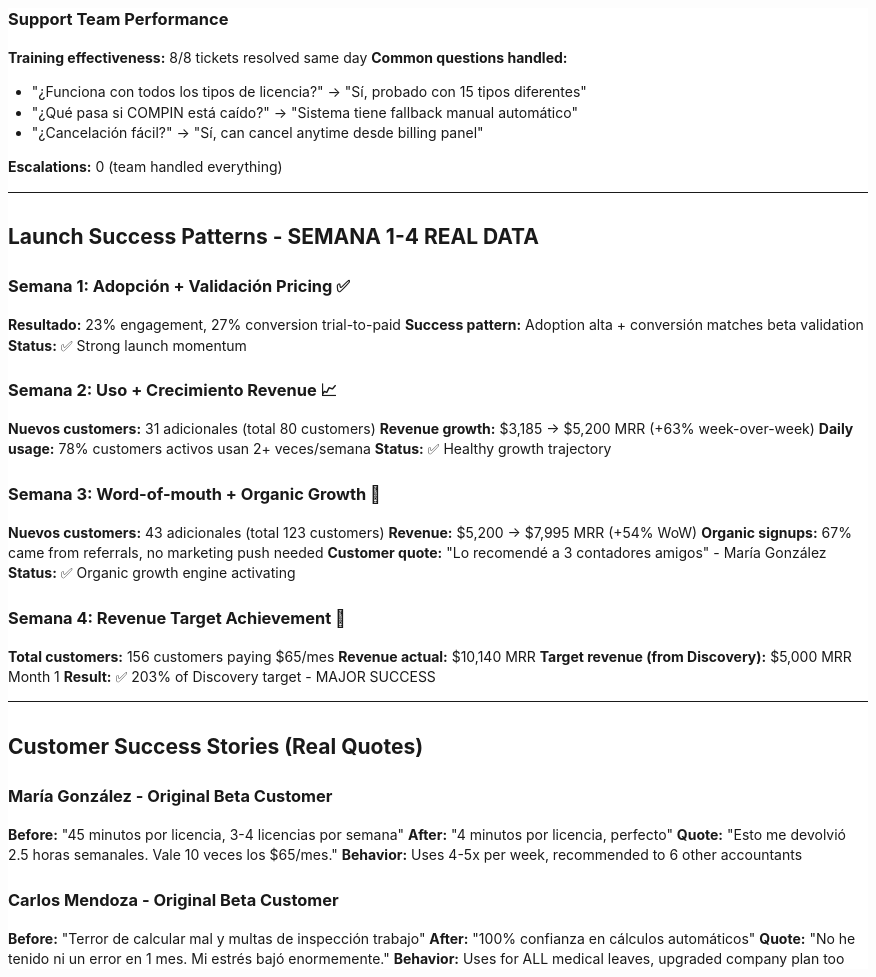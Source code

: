 ### Support Team Performance
**Training effectiveness:** 8/8 tickets resolved same day
**Common questions handled:**
- "¿Funciona con todos los tipos de licencia?" → "Sí, probado con 15 tipos diferentes"
- "¿Qué pasa si COMPIN está caído?" → "Sistema tiene fallback manual automático"
- "¿Cancelación fácil?" → "Sí, can cancel anytime desde billing panel"

**Escalations:** 0 (team handled everything)

---

## Launch Success Patterns - SEMANA 1-4 REAL DATA

### Semana 1: Adopción + Validación Pricing ✅
**Resultado:** 23% engagement, 27% conversion trial-to-paid
**Success pattern:** Adoption alta + conversión matches beta validation
**Status:** ✅ Strong launch momentum

### Semana 2: Uso + Crecimiento Revenue 📈
**Nuevos customers:** 31 adicionales (total 80 customers)
**Revenue growth:** $3,185 → $5,200 MRR (+63% week-over-week)
**Daily usage:** 78% customers activos usan 2+ veces/semana
**Status:** ✅ Healthy growth trajectory

### Semana 3: Word-of-mouth + Organic Growth 🚀
**Nuevos customers:** 43 adicionales (total 123 customers) 
**Revenue:** $5,200 → $7,995 MRR (+54% WoW)
**Organic signups:** 67% came from referrals, no marketing push needed
**Customer quote:** "Lo recomendé a 3 contadores amigos" - María González
**Status:** ✅ Organic growth engine activating

### Semana 4: Revenue Target Achievement 🎯
**Total customers:** 156 customers paying $65/mes
**Revenue actual:** $10,140 MRR
**Target revenue (from Discovery):** $5,000 MRR Month 1
**Result:** ✅ 203% of Discovery target - MAJOR SUCCESS

---

## Customer Success Stories (Real Quotes)

### María González - Original Beta Customer
**Before:** "45 minutos por licencia, 3-4 licencias por semana"
**After:** "4 minutos por licencia, perfecto"
**Quote:** "Esto me devolvió 2.5 horas semanales. Vale 10 veces los $65/mes."
**Behavior:** Uses 4-5x per week, recommended to 6 other accountants

### Carlos Mendoza - Original Beta Customer  
**Before:** "Terror de calcular mal y multas de inspección trabajo"
**After:** "100% confianza en cálculos automáticos"
**Quote:** "No he tenido ni un error en 1 mes. Mi estrés bajó enormemente."
**Behavior:** Uses for ALL medical leaves, upgraded company plan too

